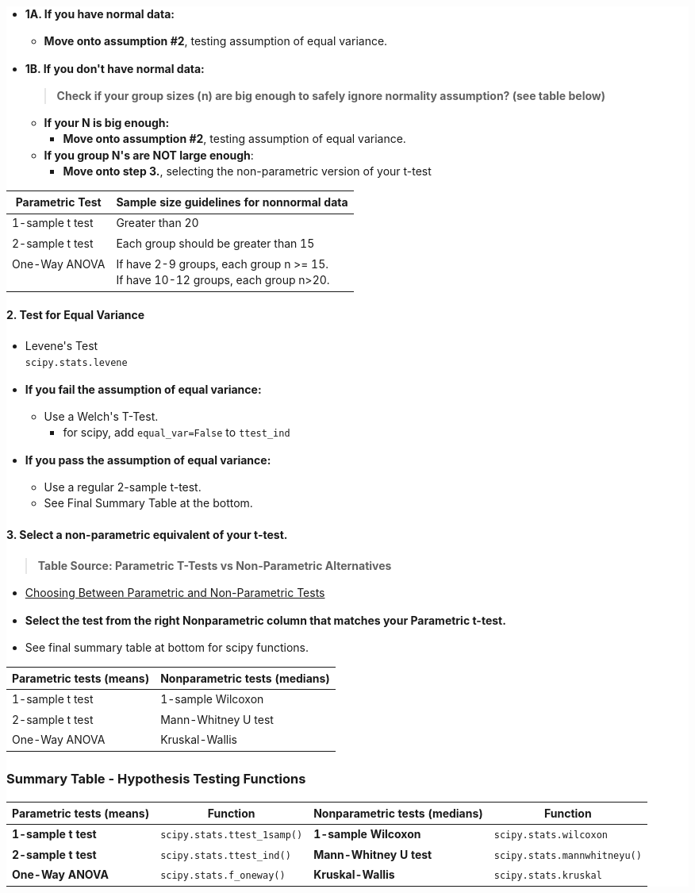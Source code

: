 
- **1A. If you have normal data:**

    - **Move onto assumption \#2**, testing assumption of equal variance.
    
    
- **1B. If you don't have normal data:** 
    
    > **Check if your group sizes (n) are big enough to safely ignore normality assumption? (see table below)**

    - **If your N is big enough:**
        - **Move onto assumption \#2**, testing assumption of equal variance. 
   - **If you group N's are NOT large enough**:  
        - **Move onto step 3.**, selecting the non-parametric version of your t-test

| Parametric Test| Sample size guidelines for nonnormal data| 
| --- | --- |
| 1-sample t test| Greater than 20|
| 2-sample t test| Each group should be greater than 15| 
| One-Way ANOVA|If have 2-9 groups, each group n >= 15. <br>If have 10-12 groups, each group n>20.|
    

#### 2. Test for Equal Variance

 - Levene's Test<br>
```scipy.stats.levene```

- **If you fail the assumption of equal variance:**
    - Use a Welch's T-Test.
        - for scipy, add `equal_var=False` to `ttest_ind`
        
        
- **If you pass the assumption of equal variance:**
    - Use a regular 2-sample t-test.
    - See Final Summary Table at the bottom.
    

#### 3. Select a non-parametric equivalent of your t-test.
 

> **Table Source: Parametric  T-Tests vs Non-Parametric Alternatives**
- [Choosing Between Parametric and Non-Parametric Tests](https://blog.minitab.com/blog/adventures-in-statistics-2/choosing-between-a-nonparametric-test-and-a-parametric-test)

- **Select the test from the right Nonparametric column that matches your Parametric t-test.** 


- See final summary table at bottom for scipy functions. 

| Parametric tests (means) | Nonparametric tests (medians) |
 | --- | --- |
 | 1-sample t test | 1-sample Wilcoxon |
 | 2-sample t test | Mann-Whitney U test |
 | One-Way ANOVA | Kruskal-Wallis |

### Summary Table - Hypothesis Testing Functions

| Parametric tests (means) | Function | Nonparametric tests (medians) | Function |
 | --- | --- | --- | --- |
 | **1-sample t test** |`scipy.stats.ttest_1samp()`|  **1-sample Wilcoxon** |`scipy.stats.wilcoxon`|
 | **2-sample t test** |`scipy.stats.ttest_ind()` | **Mann-Whitney U test** |`scipy.stats.mannwhitneyu()` |
 | **One-Way ANOVA** | `scipy.stats.f_oneway()` | **Kruskal-Wallis** | `scipy.stats.kruskal` | 
 
```